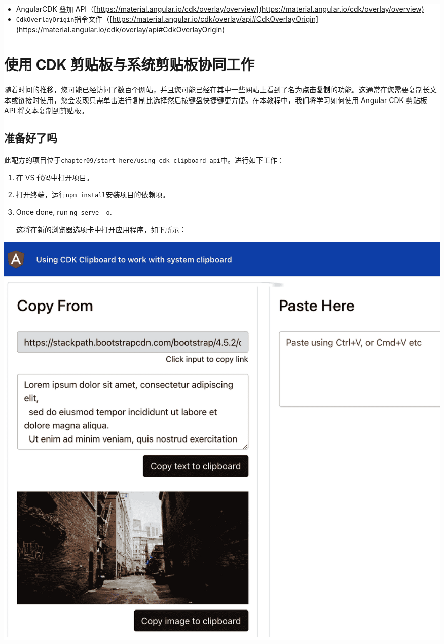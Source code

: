 *   AngularCDK 叠加 API（[https://material.angular.io/cdk/overlay/overview](https://material.angular.io/cdk/overlay/overview)
*   `CdkOverlayOrigin`指令文件（[https://material.angular.io/cdk/overlay/api#CdkOverlayOrigin](https://material.angular.io/cdk/overlay/api#CdkOverlayOrigin)

# 使用 CDK 剪贴板与系统剪贴板协同工作

随着时间的推移，您可能已经访问了数百个网站，并且您可能已经在其中一些网站上看到了名为**点击复制**的功能。这通常在您需要复制长文本或链接时使用，您会发现只需单击进行复制比选择然后按键盘快捷键更方便。在本教程中，我们将学习如何使用 Angular CDK 剪贴板 API 将文本复制到剪贴板。

## 准备好了吗

此配方的项目位于`chapter09/start_here/using-cdk-clipboard-api`中。进行如下工作：

1.  在 VS 代码中打开项目。
2.  打开终端，运行`npm install`安装项目的依赖项。
3.  Once done, run `ng serve -o`.

    这将在新的浏览器选项卡中打开应用程序，如下所示：

![Figure 9.10 – using-cdk-clipboard-api running on http://localhost:4200 ](img/Figure_9.10_B15150.jpg)

